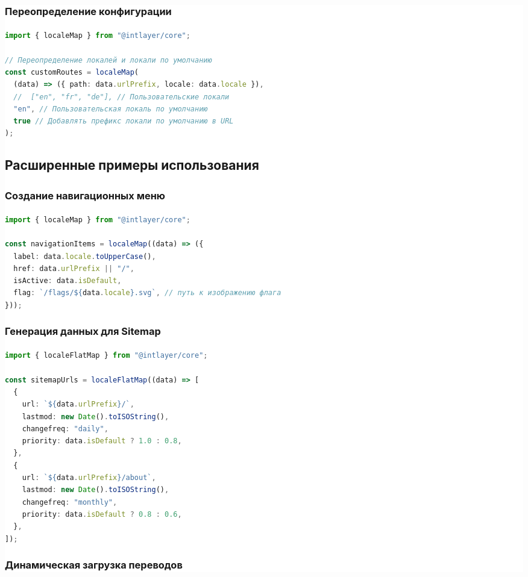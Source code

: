 ### Переопределение конфигурации

```typescript
import { localeMap } from "@intlayer/core";

// Переопределение локалей и локали по умолчанию
const customRoutes = localeMap(
  (data) => ({ path: data.urlPrefix, locale: data.locale }),
  //  ["en", "fr", "de"], // Пользовательские локали
  "en", // Пользовательская локаль по умолчанию
  true // Добавлять префикс локали по умолчанию в URL
);
```

## Расширенные примеры использования

### Создание навигационных меню

```typescript
import { localeMap } from "@intlayer/core";

const navigationItems = localeMap((data) => ({
  label: data.locale.toUpperCase(),
  href: data.urlPrefix || "/",
  isActive: data.isDefault,
  flag: `/flags/${data.locale}.svg`, // путь к изображению флага
}));
```

### Генерация данных для Sitemap

```typescript
import { localeFlatMap } from "@intlayer/core";

const sitemapUrls = localeFlatMap((data) => [
  {
    url: `${data.urlPrefix}/`,
    lastmod: new Date().toISOString(),
    changefreq: "daily",
    priority: data.isDefault ? 1.0 : 0.8,
  },
  {
    url: `${data.urlPrefix}/about`,
    lastmod: new Date().toISOString(),
    changefreq: "monthly",
    priority: data.isDefault ? 0.8 : 0.6,
  },
]);
```

### Динамическая загрузка переводов
